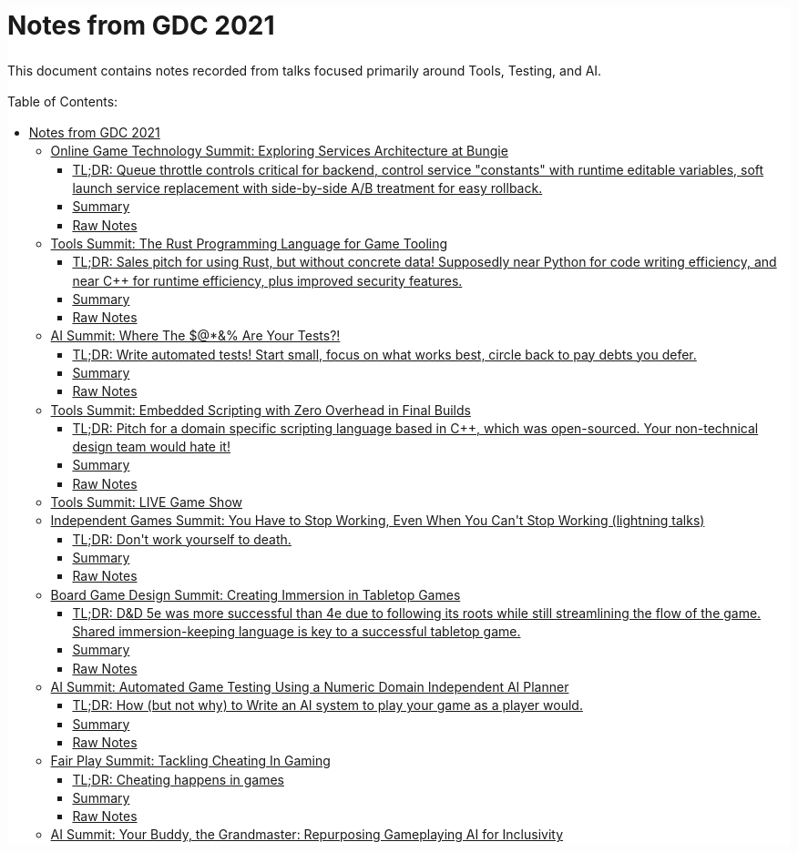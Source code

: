 # Notes from GDC 2021

This document contains notes recorded from talks focused primarily around Tools, Testing, and AI.

Table of Contents:

- [Notes from GDC 2021](#notes-from-gdc-2021)
  - [Online Game Technology Summit: Exploring Services Architecture at Bungie](#online-game-technology-summit-exploring-services-architecture-at-bungie)
    - [TL;DR: Queue throttle controls critical for backend, control service "constants" with runtime editable variables, soft launch service replacement with side-by-side A/B treatment for easy rollback.](#tldr-queue-throttle-controls-critical-for-backend-control-service-constants-with-runtime-editable-variables-soft-launch-service-replacement-with-side-by-side-ab-treatment-for-easy-rollback)
    - [Summary](#summary)
    - [Raw Notes](#raw-notes)
  - [Tools Summit: The Rust Programming Language for Game Tooling](#tools-summit-the-rust-programming-language-for-game-tooling)
    - [TL;DR: Sales pitch for using Rust, but without concrete data! Supposedly near Python for code writing efficiency, and near C++ for runtime efficiency, plus improved security features.](#tldr-sales-pitch-for-using-rust-but-without-concrete-data-supposedly-near-python-for-code-writing-efficiency-and-near-c-for-runtime-efficiency-plus-improved-security-features)
    - [Summary](#summary-1)
    - [Raw Notes](#raw-notes-1)
  - [AI Summit: Where The $@*&% Are Your Tests?!](#ai-summit-where-the--are-your-tests)
    - [TL;DR: Write automated tests! Start small, focus on what works best, circle back to pay debts you defer.](#tldr-write-automated-tests-start-small-focus-on-what-works-best-circle-back-to-pay-debts-you-defer)
    - [Summary](#summary-2)
    - [Raw Notes](#raw-notes-2)
  - [Tools Summit: Embedded Scripting with Zero Overhead in Final Builds](#tools-summit-embedded-scripting-with-zero-overhead-in-final-builds)
    - [TL;DR: Pitch for a domain specific scripting language based in C++, which was open-sourced. Your non-technical design team would hate it!](#tldr-pitch-for-a-domain-specific-scripting-language-based-in-c-which-was-open-sourced-your-non-technical-design-team-would-hate-it)
    - [Summary](#summary-3)
    - [Raw Notes](#raw-notes-3)
  - [Tools Summit: LIVE Game Show](#tools-summit-live-game-show)
  - [Independent Games Summit: You Have to Stop Working, Even When You Can't Stop Working (lightning talks)](#independent-games-summit-you-have-to-stop-working-even-when-you-cant-stop-working-lightning-talks)
    - [TL;DR: Don't work yourself to death.](#tldr-dont-work-yourself-to-death)
    - [Summary](#summary-4)
    - [Raw Notes](#raw-notes-4)
  - [Board Game Design Summit: Creating Immersion in Tabletop Games](#board-game-design-summit-creating-immersion-in-tabletop-games)
    - [TL;DR: D&D 5e was more successful than 4e due to following its roots while still streamlining the flow of the game. Shared immersion-keeping language is key to a successful tabletop game.](#tldr-dd-5e-was-more-successful-than-4e-due-to-following-its-roots-while-still-streamlining-the-flow-of-the-game-shared-immersion-keeping-language-is-key-to-a-successful-tabletop-game)
    - [Summary](#summary-5)
    - [Raw Notes](#raw-notes-5)
  - [AI Summit: Automated Game Testing Using a Numeric Domain Independent AI Planner](#ai-summit-automated-game-testing-using-a-numeric-domain-independent-ai-planner)
    - [TL;DR: How (but not why) to Write an AI system to play your game as a player would.](#tldr-how-but-not-why-to-write-an-ai-system-to-play-your-game-as-a-player-would)
    - [Summary](#summary-6)
    - [Raw Notes](#raw-notes-6)
  - [Fair Play Summit: Tackling Cheating In Gaming](#fair-play-summit-tackling-cheating-in-gaming)
    - [TL;DR: Cheating happens in games](#tldr-cheating-happens-in-games)
    - [Summary](#summary-7)
    - [Raw Notes](#raw-notes-7)
  - [AI Summit: Your Buddy, the Grandmaster: Repurposing Gameplaying AI for Inclusivity](#ai-summit-your-buddy-the-grandmaster-repurposing-gameplaying-ai-for-inclusivity)